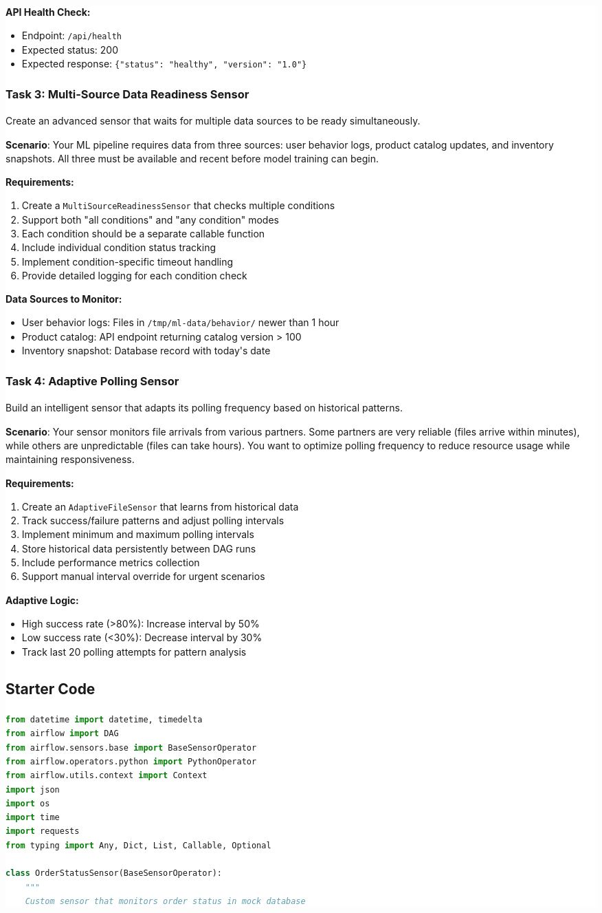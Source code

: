 **API Health Check:**

- Endpoint: `/api/health`
- Expected status: 200
- Expected response: `{"status": "healthy", "version": "1.0"}`

### Task 3: Multi-Source Data Readiness Sensor

Create an advanced sensor that waits for multiple data sources to be ready simultaneously.

**Scenario**: Your ML pipeline requires data from three sources: user behavior logs, product catalog updates, and inventory snapshots. All three must be available and recent before model training can begin.

**Requirements:**

1. Create a `MultiSourceReadinessSensor` that checks multiple conditions
2. Support both "all conditions" and "any condition" modes
3. Each condition should be a separate callable function
4. Include individual condition status tracking
5. Implement condition-specific timeout handling
6. Provide detailed logging for each condition check

**Data Sources to Monitor:**

- User behavior logs: Files in `/tmp/ml-data/behavior/` newer than 1 hour
- Product catalog: API endpoint returning catalog version > 100
- Inventory snapshot: Database record with today's date

### Task 4: Adaptive Polling Sensor

Build an intelligent sensor that adapts its polling frequency based on historical patterns.

**Scenario**: Your sensor monitors file arrivals from various partners. Some partners are very reliable (files arrive within minutes), while others are unpredictable (files can take hours). You want to optimize polling frequency to reduce resource usage while maintaining responsiveness.

**Requirements:**

1. Create an `AdaptiveFileSensor` that learns from historical data
2. Track success/failure patterns and adjust polling intervals
3. Implement minimum and maximum polling intervals
4. Store historical data persistently between DAG runs
5. Include performance metrics collection
6. Support manual interval override for urgent scenarios

**Adaptive Logic:**

- High success rate (>80%): Increase interval by 50%
- Low success rate (<30%): Decrease interval by 30%
- Track last 20 polling attempts for pattern analysis

## Starter Code

```python
from datetime import datetime, timedelta
from airflow import DAG
from airflow.sensors.base import BaseSensorOperator
from airflow.operators.python import PythonOperator
from airflow.utils.context import Context
import json
import os
import time
import requests
from typing import Any, Dict, List, Callable, Optional

class OrderStatusSensor(BaseSensorOperator):
    """
    Custom sensor that monitors order status in mock database
```